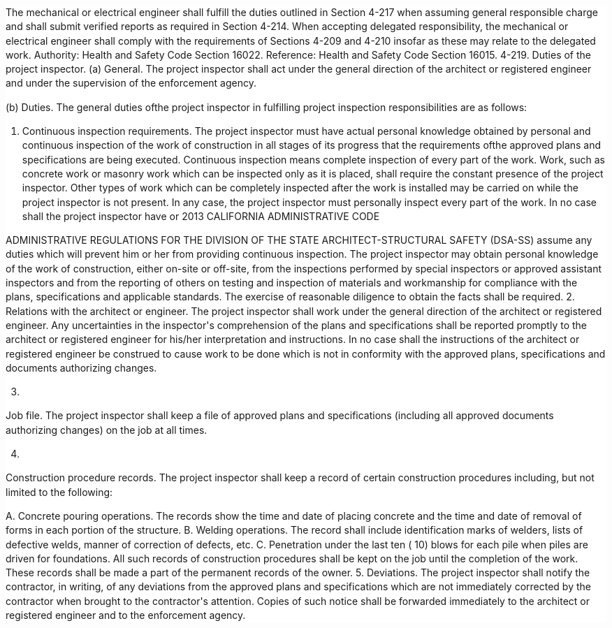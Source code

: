 The mechanical or electrical engineer shall fulfill the duties outlined in Section 4-217 when assuming general responsible charge and shall submit verified reports as required in Section 4-214. When accepting delegated responsibility, the mechanical or electrical engineer shall comply with the requirements of Sections 4-209 and 4-210 insofar as these may relate to the delegated work.
Authority: Health and Safety Code Section 16022.
Reference: Health and Safety Code Section 16015.
4-219. Duties of the project inspector.
(a)
General. The project inspector shall act under the general direction of the architect or registered engineer and under the supervision of the enforcement agency.

(b)
Duties. The general duties ofthe project inspector in fulfilling project inspection responsibilities are as follows:


1. 	Continuous inspection requirements. The project inspector must have actual personal knowledge obtained by personal and continuous inspection of the work of construction in all stages of its progress that the requirements ofthe approved plans and specifications are being executed.
Continuous inspection means complete inspection of every part of the work. Work, such as concrete work or masonry work which can be inspected only as it is placed, shall require the constant presence of the project inspector. Other types of work which can be completely inspected after the work is installed may be carried on while the project inspector is not present. In any case, the project inspector must personally inspect every part of the work. In no case shall the project inspector have or
2013 CALIFORNIA ADMINISTRATIVE CODE

ADMINISTRATIVE REGULATIONS FOR THE DIVISION OF THE STATE ARCHITECT-STRUCTURAL SAFETY (DSA-SS)
assume any duties which will prevent him or her from providing continuous inspection.
The project inspector may obtain personal knowledge of the work of construction, either on-site or off-site, from the inspections performed by special inspectors or approved assistant inspectors and from the reporting of others on testing and inspection of materials and workmanship for compliance with the plans, specifications and applicable standards. The exercise of reasonable diligence to obtain the facts shall be required.
2.
Relations with the architect or engineer. The project inspector shall work under the general direction of the architect or registered engineer. Any uncertainties in the inspector's comprehension of the plans and specifications shall be reported promptly to the architect or registered engineer for his/her interpretation and instructions. In no case shall the instructions of the architect or registered engineer be construed to cause work to be done which is not in conformity with the approved plans, specifications and documents authorizing changes.

3.
Job file. The project inspector shall keep a file of approved plans and specifications (including all approved documents authorizing changes) on the job at all times.

4.
Construction procedure records. The project inspector shall keep a record of certain construction procedures including, but not limited to the following:


A. Concrete pouring operations. The records show the time and date of placing concrete and the time and date of removal of forms in each portion of the structure.
B. Welding operations. The record shall include identification marks of welders, lists of defective welds, manner of correction of defects, etc.
C. Penetration under the last ten ( 10) blows for each pile when piles are driven for foundations. All such records of construction procedures shall be kept on the job until the completion of the work. These records shall be made a part of the permanent records of the owner.
5.
Deviations. The project inspector shall notify the contractor, in writing, of any deviations from the approved plans and specifications which are not immediately corrected by the contractor when brought to the contractor's attention. Copies of such notice shall be forwarded immediately to the architect or registered engineer and to the enforcement agency.
